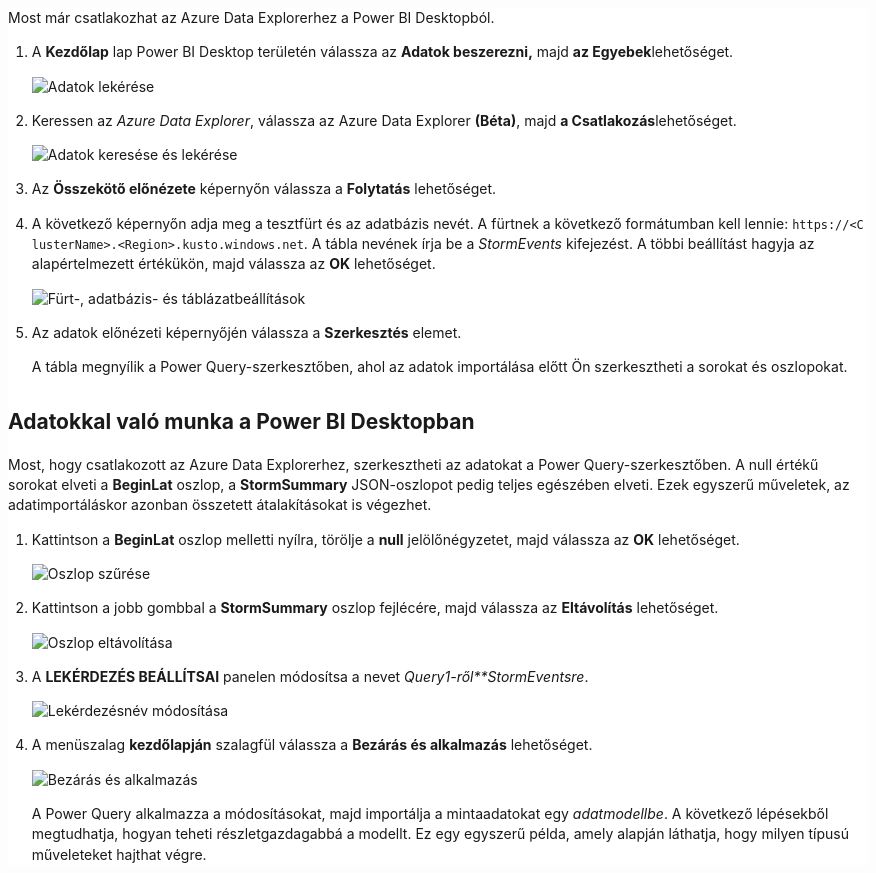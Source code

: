 Most már csatlakozhat az Azure Data Explorerhez a Power BI Desktopból.

1. A **Kezdőlap** lap Power BI Desktop területén válassza az **Adatok beszerezni,** majd **az Egyebek**lehetőséget.

    ![Adatok lekérése](media/visualize-power-bi/get-data-more.png)

1. Keressen az *Azure Data Explorer*, válassza az Azure Data Explorer **(Béta)**, majd **a Csatlakozás**lehetőséget.

    ![Adatok keresése és lekérése](media/visualize-power-bi/search-get-data.png)

1. Az **Összekötő előnézete** képernyőn válassza a **Folytatás** lehetőséget.

1. A következő képernyőn adja meg a tesztfürt és az adatbázis nevét. A fürtnek a következő formátumban kell lennie: `https://<ClusterName>.<Region>.kusto.windows.net`. A tábla nevének írja be a *StormEvents* kifejezést. A többi beállítást hagyja az alapértelmezett értékükön, majd válassza az **OK** lehetőséget.

    ![Fürt-, adatbázis- és táblázatbeállítások](media/visualize-power-bi/cluster-database-table.png)

1. Az adatok előnézeti képernyőjén válassza a **Szerkesztés** elemet.

    A tábla megnyílik a Power Query-szerkesztőben, ahol az adatok importálása előtt Ön szerkesztheti a sorokat és oszlopokat.

## <a name="work-with-data-in-power-bi-desktop"></a>Adatokkal való munka a Power BI Desktopban

Most, hogy csatlakozott az Azure Data Explorerhez, szerkesztheti az adatokat a Power Query-szerkesztőben. A null értékű sorokat elveti a **BeginLat** oszlop, a **StormSummary** JSON-oszlopot pedig teljes egészében elveti. Ezek egyszerű műveletek, az adatimportáláskor azonban összetett átalakításokat is végezhet.

1. Kattintson a **BeginLat** oszlop melletti nyílra, törölje a **null** jelölőnégyzetet, majd válassza az **OK** lehetőséget.

    ![Oszlop szűrése](media/visualize-power-bi/filter-column.png)

1. Kattintson a jobb gombbal a **StormSummary** oszlop fejlécére, majd válassza az **Eltávolítás** lehetőséget.

    ![Oszlop eltávolítása](media/visualize-power-bi/remove-column.png)

1. A **LEKÉRDEZÉS BEÁLLÍTSAI** panelen módosítsa a nevet *Query1-ről**StormEventsre*.

    ![Lekérdezésnév módosítása](media/visualize-power-bi/query-name.png)

1. A menüszalag **kezdőlapján** szalagfül válassza a **Bezárás és alkalmazás** lehetőséget.

    ![Bezárás és alkalmazás](media/visualize-power-bi/close-apply.png)

    A Power Query alkalmazza a módosításokat, majd importálja a mintaadatokat egy *adatmodellbe*. A következő lépésekből megtudhatja, hogyan teheti részletgazdagabbá a modellt. Ez egy egyszerű példa, amely alapján láthatja, hogy milyen típusú műveleteket hajthat végre.
